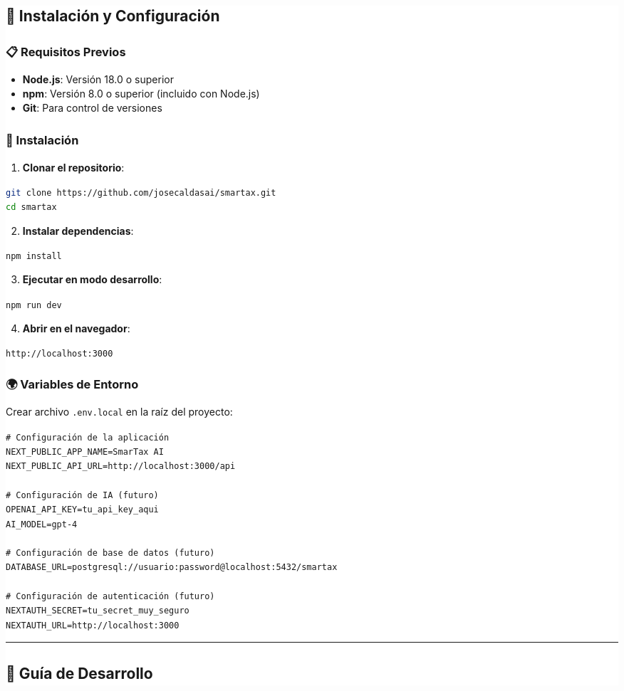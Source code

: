 
## 🚀 Instalación y Configuración

### 📋 Requisitos Previos

- **Node.js**: Versión 18.0 o superior
- **npm**: Versión 8.0 o superior (incluido con Node.js)
- **Git**: Para control de versiones

### 🔧 Instalación

1. **Clonar el repositorio**:
```bash
git clone https://github.com/josecaldasai/smartax.git
cd smartax
```

2. **Instalar dependencias**:
```bash
npm install
```

3. **Ejecutar en modo desarrollo**:
```bash
npm run dev
```

4. **Abrir en el navegador**:
```
http://localhost:3000
```

### 🌍 Variables de Entorno

Crear archivo `.env.local` en la raíz del proyecto:
```env
# Configuración de la aplicación
NEXT_PUBLIC_APP_NAME=SmarTax AI
NEXT_PUBLIC_API_URL=http://localhost:3000/api

# Configuración de IA (futuro)
OPENAI_API_KEY=tu_api_key_aqui
AI_MODEL=gpt-4

# Configuración de base de datos (futuro)
DATABASE_URL=postgresql://usuario:password@localhost:5432/smartax

# Configuración de autenticación (futuro)
NEXTAUTH_SECRET=tu_secret_muy_seguro
NEXTAUTH_URL=http://localhost:3000
```

---

## 📘 Guía de Desarrollo
